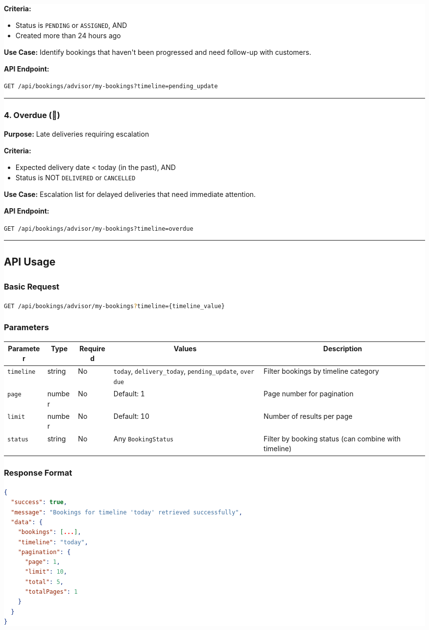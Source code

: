 **Criteria:**
- Status is `PENDING` or `ASSIGNED`, AND
- Created more than 24 hours ago

**Use Case:** Identify bookings that haven't been progressed and need follow-up with customers.

**API Endpoint:**
```
GET /api/bookings/advisor/my-bookings?timeline=pending_update
```

---

### 4. **Overdue** (🔴)
**Purpose:** Late deliveries requiring escalation

**Criteria:**
- Expected delivery date < today (in the past), AND
- Status is NOT `DELIVERED` or `CANCELLED`

**Use Case:** Escalation list for delayed deliveries that need immediate attention.

**API Endpoint:**
```
GET /api/bookings/advisor/my-bookings?timeline=overdue
```

---

## API Usage

### Basic Request
```bash
GET /api/bookings/advisor/my-bookings?timeline={timeline_value}
```

### Parameters
| Parameter | Type | Required | Values | Description |
|-----------|------|----------|--------|-------------|
| `timeline` | string | No | `today`, `delivery_today`, `pending_update`, `overdue` | Filter bookings by timeline category |
| `page` | number | No | Default: 1 | Page number for pagination |
| `limit` | number | No | Default: 10 | Number of results per page |
| `status` | string | No | Any `BookingStatus` | Filter by booking status (can combine with timeline) |

### Response Format
```json
{
  "success": true,
  "message": "Bookings for timeline 'today' retrieved successfully",
  "data": {
    "bookings": [...],
    "timeline": "today",
    "pagination": {
      "page": 1,
      "limit": 10,
      "total": 5,
      "totalPages": 1
    }
  }
}
```
